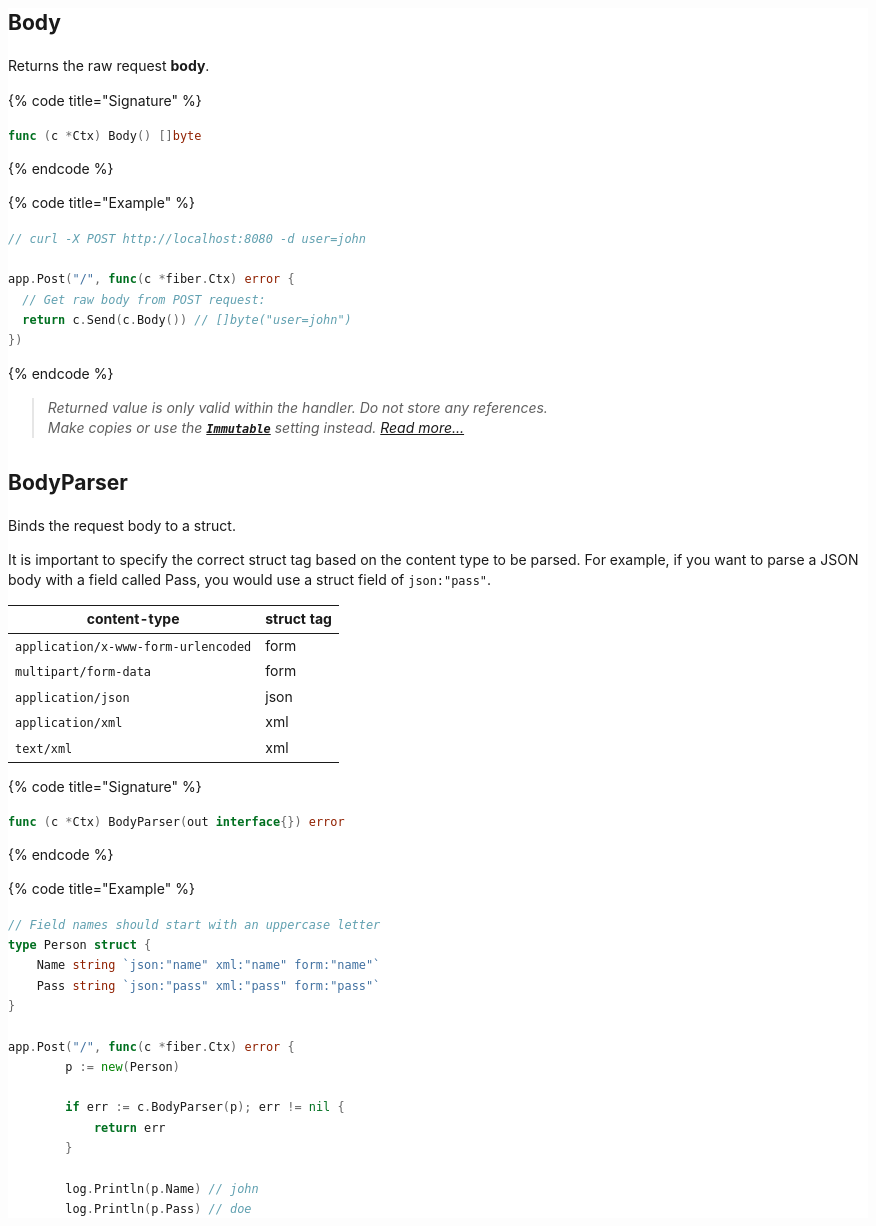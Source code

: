 ## Body

Returns the raw request **body**.

{% code title="Signature" %}
```go
func (c *Ctx) Body() []byte
```
{% endcode %}

{% code title="Example" %}
```go
// curl -X POST http://localhost:8080 -d user=john

app.Post("/", func(c *fiber.Ctx) error {
  // Get raw body from POST request:
  return c.Send(c.Body()) // []byte("user=john")
})
```
{% endcode %}

> _Returned value is only valid within the handler. Do not store any references.  
> Make copies or use the_ [_**`Immutable`**_](ctx.md) _setting instead._ [_Read more..._](../#zero-allocation)

## BodyParser

Binds the request body to a struct.

It is important to specify the correct struct tag based on the content type to be parsed. For example, if you want to parse a JSON body with a field called Pass, you would use a struct field of `json:"pass"`.

| content-type | struct tag |
|---|---|
| `application/x-www-form-urlencoded` | form |
| `multipart/form-data` | form |
| `application/json` | json |
| `application/xml` | xml |
| `text/xml` | xml |

{% code title="Signature" %}
```go
func (c *Ctx) BodyParser(out interface{}) error
```
{% endcode %}

{% code title="Example" %}
```go
// Field names should start with an uppercase letter
type Person struct {
    Name string `json:"name" xml:"name" form:"name"`
    Pass string `json:"pass" xml:"pass" form:"pass"`
}

app.Post("/", func(c *fiber.Ctx) error {
        p := new(Person)

        if err := c.BodyParser(p); err != nil {
            return err
        }

        log.Println(p.Name) // john
        log.Println(p.Pass) // doe
```